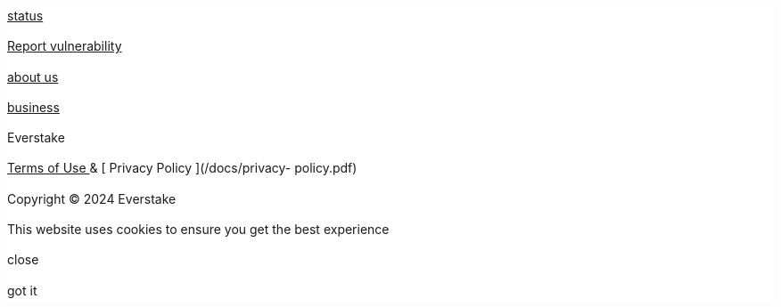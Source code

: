 [ status ](https://status.everstake.one/)

[ Report vulnerability ](/report-vulnerability)

[ about us ](/about)

[ business ](/institutional-staking)

[](https://twitter.com/everstake_pool) [](https://www.reddit.com/r/Everstake/)
[](https://www.linkedin.com/company/everstakeofficial/)
[](https://www.youtube.com/@everstake7336)

[](https://www.stakingrewards.com/savings/everstake/)

Everstake

[ Terms of Use ](/docs/terms-of-use.pdf) & [ Privacy Policy ](/docs/privacy-
policy.pdf)

Copyright © 2024 Everstake

This website uses cookies to ensure you get the best experience

close

got it


